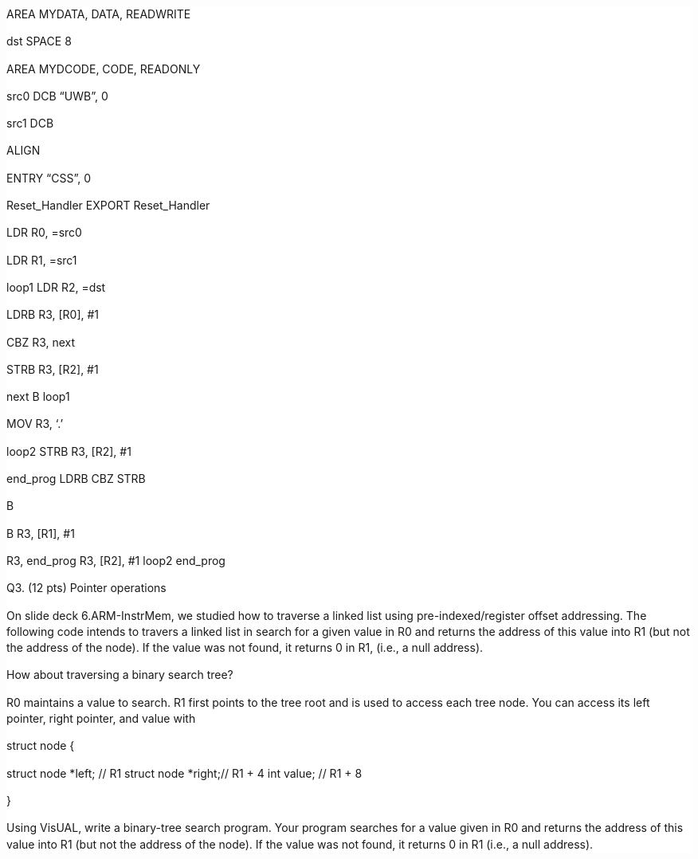AREA MYDATA, DATA, READWRITE

dst SPACE 8

AREA MYDCODE, CODE, READONLY

src0 DCB “UWB”, 0

src1 DCB

ALIGN

ENTRY “CSS”, 0

Reset_Handler EXPORT Reset_Handler

LDR R0, =src0

LDR R1, =src1

loop1 LDR R2, =dst

LDRB R3, [R0], #1

CBZ R3, next

STRB R3, [R2], #1

next B loop1

MOV R3, ‘.’

loop2 STRB R3, [R2], #1

end_prog LDRB CBZ STRB

B

B R3, [R1], #1

R3, end_prog R3, [R2], #1 loop2 end_prog

Q3. (12 pts) Pointer operations

On slide deck 6.ARM-InstrMem, we studied how to traverse a linked list using pre-indexed/register offset addressing. The following code intends to travers a linked list in search for a given value in R0 and returns the address of this value into R1 (but not the address of the node). If the value was not found, it returns 0 in R1, (i.e., a null address).

How about traversing a binary search tree?

R0 maintains a value to search. R1 first points to the tree root and is used to access each tree node. You can access its left pointer, right pointer, and value with

struct node {

struct node *left; // R1 struct node *right;// R1 + 4 int value; // R1 + 8

}

Using VisUAL, write a binary-tree search program. Your program searches for a value given in R0 and returns the address of this value into R1 (but not the address of the node). If the value was not found, it returns 0 in R1 (i.e., a null address).
